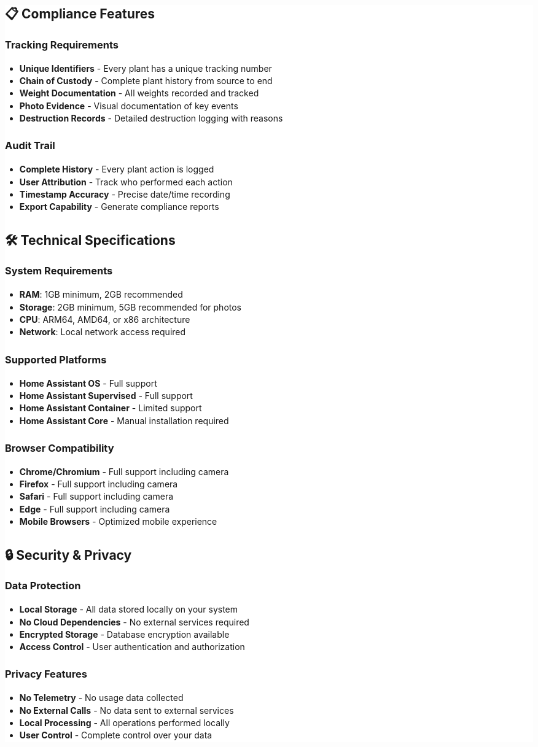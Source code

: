 ## 📋 Compliance Features

### Tracking Requirements
- **Unique Identifiers** - Every plant has a unique tracking number
- **Chain of Custody** - Complete plant history from source to end
- **Weight Documentation** - All weights recorded and tracked
- **Photo Evidence** - Visual documentation of key events
- **Destruction Records** - Detailed destruction logging with reasons

### Audit Trail
- **Complete History** - Every plant action is logged
- **User Attribution** - Track who performed each action
- **Timestamp Accuracy** - Precise date/time recording
- **Export Capability** - Generate compliance reports

## 🛠️ Technical Specifications

### System Requirements
- **RAM**: 1GB minimum, 2GB recommended
- **Storage**: 2GB minimum, 5GB recommended for photos
- **CPU**: ARM64, AMD64, or x86 architecture
- **Network**: Local network access required

### Supported Platforms
- **Home Assistant OS** - Full support
- **Home Assistant Supervised** - Full support
- **Home Assistant Container** - Limited support
- **Home Assistant Core** - Manual installation required

### Browser Compatibility
- **Chrome/Chromium** - Full support including camera
- **Firefox** - Full support including camera
- **Safari** - Full support including camera
- **Edge** - Full support including camera
- **Mobile Browsers** - Optimized mobile experience

## 🔒 Security & Privacy

### Data Protection
- **Local Storage** - All data stored locally on your system
- **No Cloud Dependencies** - No external services required
- **Encrypted Storage** - Database encryption available
- **Access Control** - User authentication and authorization

### Privacy Features
- **No Telemetry** - No usage data collected
- **No External Calls** - No data sent to external services
- **Local Processing** - All operations performed locally
- **User Control** - Complete control over your data
